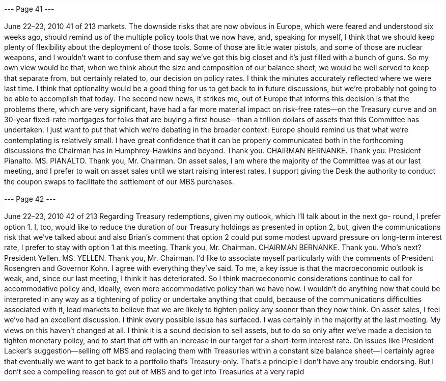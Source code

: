 --- Page 41 ---

June 22–23, 2010 41 of 213
markets. The downside risks that are now obvious in Europe, which were feared and understood
six weeks ago, should remind us of the multiple policy tools that we now have, and, speaking for
myself, I think that we should keep plenty of flexibility about the deployment of those tools.
Some of those are little water pistols, and some of those are nuclear weapons, and I wouldn’t
want to confuse them and say we’ve got this big closet and it’s just filled with a bunch of guns.
So my own view would be that, when we think about the size and composition of our balance
sheet, we would be well served to keep that separate from, but certainly related to, our decision
on policy rates. I think the minutes accurately reflected where we were last time. I think that
optionality would be a good thing for us to get back to in future discussions, but we’re probably
not going to be able to accomplish that today.
The second new news, it strikes me, out of Europe that informs this decision is that the
problems there, which are very significant, have had a far more material impact on risk-free
rates—on the Treasury curve and on 30-year fixed-rate mortgages for folks that are buying a first
house—than a trillion dollars of assets that this Committee has undertaken. I just want to put
that which we’re debating in the broader context: Europe should remind us that what we’re
contemplating is relatively small. I have great confidence that it can be properly communicated
both in the forthcoming discussions the Chairman has in Humphrey-Hawkins and beyond.
Thank you.
CHAIRMAN BERNANKE. Thank you. President Pianalto.
MS. PIANALTO. Thank you, Mr. Chairman. On asset sales, I am where the majority of
the Committee was at our last meeting, and I prefer to wait on asset sales until we start raising
interest rates. I support giving the Desk the authority to conduct the coupon swaps to facilitate
the settlement of our MBS purchases.

--- Page 42 ---

June 22–23, 2010 42 of 213
Regarding Treasury redemptions, given my outlook, which I’ll talk about in the next go-
round, I prefer option 1. I, too, would like to reduce the duration of our Treasury holdings as
presented in option 2, but, given the communications risk that we’ve talked about and also
Brian’s comment that option 2 could put some modest upward pressure on long-term interest
rate, I prefer to stay with option 1 at this meeting. Thank you, Mr. Chairman.
CHAIRMAN BERNANKE. Thank you. Who’s next? President Yellen.
MS. YELLEN. Thank you, Mr. Chairman. I’d like to associate myself particularly with
the comments of President Rosengren and Governor Kohn. I agree with everything they’ve said.
To me, a key issue is that the macroeconomic outlook is weak, and, since our last meeting, I
think it has deteriorated. So I think macroeconomic considerations continue to call for
accommodative policy and, ideally, even more accommodative policy than we have now. I
wouldn’t do anything now that could be interpreted in any way as a tightening of policy or
undertake anything that could, because of the communications difficulties associated with it, lead
markets to believe that we are likely to tighten policy any sooner than they now think.
On asset sales, I feel we’ve had an excellent discussion. I think every possible issue has
surfaced. I was certainly in the majority at the last meeting. My views on this haven’t changed
at all. I think it is a sound decision to sell assets, but to do so only after we’ve made a decision to
tighten monetary policy, and to start that off with an increase in our target for a short-term
interest rate.
On issues like President Lacker’s suggestion—selling off MBS and replacing them with
Treasuries within a constant size balance sheet—I certainly agree that eventually we want to get
back to a portfolio that’s Treasury-only. That’s a principle I don’t have any trouble endorsing.
But I don’t see a compelling reason to get out of MBS and to get into Treasuries at a very rapid
